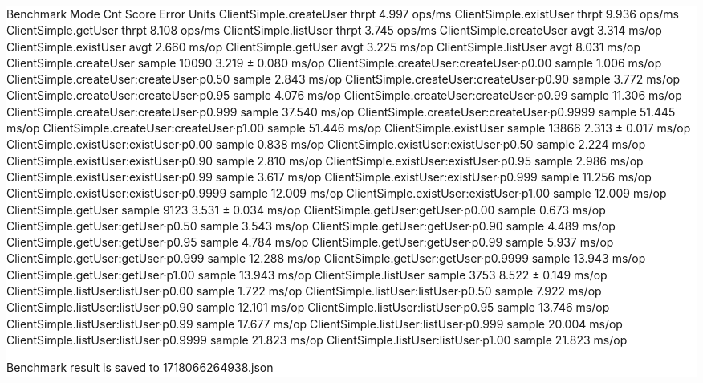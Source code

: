 Benchmark                                     Mode    Cnt   Score   Error   Units
ClientSimple.createUser                      thrpt          4.997          ops/ms
ClientSimple.existUser                       thrpt          9.936          ops/ms
ClientSimple.getUser                         thrpt          8.108          ops/ms
ClientSimple.listUser                        thrpt          3.745          ops/ms
ClientSimple.createUser                       avgt          3.314           ms/op
ClientSimple.existUser                        avgt          2.660           ms/op
ClientSimple.getUser                          avgt          3.225           ms/op
ClientSimple.listUser                         avgt          8.031           ms/op
ClientSimple.createUser                     sample  10090   3.219 ± 0.080   ms/op
ClientSimple.createUser:createUser·p0.00    sample          1.006           ms/op
ClientSimple.createUser:createUser·p0.50    sample          2.843           ms/op
ClientSimple.createUser:createUser·p0.90    sample          3.772           ms/op
ClientSimple.createUser:createUser·p0.95    sample          4.076           ms/op
ClientSimple.createUser:createUser·p0.99    sample         11.306           ms/op
ClientSimple.createUser:createUser·p0.999   sample         37.540           ms/op
ClientSimple.createUser:createUser·p0.9999  sample         51.445           ms/op
ClientSimple.createUser:createUser·p1.00    sample         51.446           ms/op
ClientSimple.existUser                      sample  13866   2.313 ± 0.017   ms/op
ClientSimple.existUser:existUser·p0.00      sample          0.838           ms/op
ClientSimple.existUser:existUser·p0.50      sample          2.224           ms/op
ClientSimple.existUser:existUser·p0.90      sample          2.810           ms/op
ClientSimple.existUser:existUser·p0.95      sample          2.986           ms/op
ClientSimple.existUser:existUser·p0.99      sample          3.617           ms/op
ClientSimple.existUser:existUser·p0.999     sample         11.256           ms/op
ClientSimple.existUser:existUser·p0.9999    sample         12.009           ms/op
ClientSimple.existUser:existUser·p1.00      sample         12.009           ms/op
ClientSimple.getUser                        sample   9123   3.531 ± 0.034   ms/op
ClientSimple.getUser:getUser·p0.00          sample          0.673           ms/op
ClientSimple.getUser:getUser·p0.50          sample          3.543           ms/op
ClientSimple.getUser:getUser·p0.90          sample          4.489           ms/op
ClientSimple.getUser:getUser·p0.95          sample          4.784           ms/op
ClientSimple.getUser:getUser·p0.99          sample          5.937           ms/op
ClientSimple.getUser:getUser·p0.999         sample         12.288           ms/op
ClientSimple.getUser:getUser·p0.9999        sample         13.943           ms/op
ClientSimple.getUser:getUser·p1.00          sample         13.943           ms/op
ClientSimple.listUser                       sample   3753   8.522 ± 0.149   ms/op
ClientSimple.listUser:listUser·p0.00        sample          1.722           ms/op
ClientSimple.listUser:listUser·p0.50        sample          7.922           ms/op
ClientSimple.listUser:listUser·p0.90        sample         12.101           ms/op
ClientSimple.listUser:listUser·p0.95        sample         13.746           ms/op
ClientSimple.listUser:listUser·p0.99        sample         17.677           ms/op
ClientSimple.listUser:listUser·p0.999       sample         20.004           ms/op
ClientSimple.listUser:listUser·p0.9999      sample         21.823           ms/op
ClientSimple.listUser:listUser·p1.00        sample         21.823           ms/op

Benchmark result is saved to 1718066264938.json
